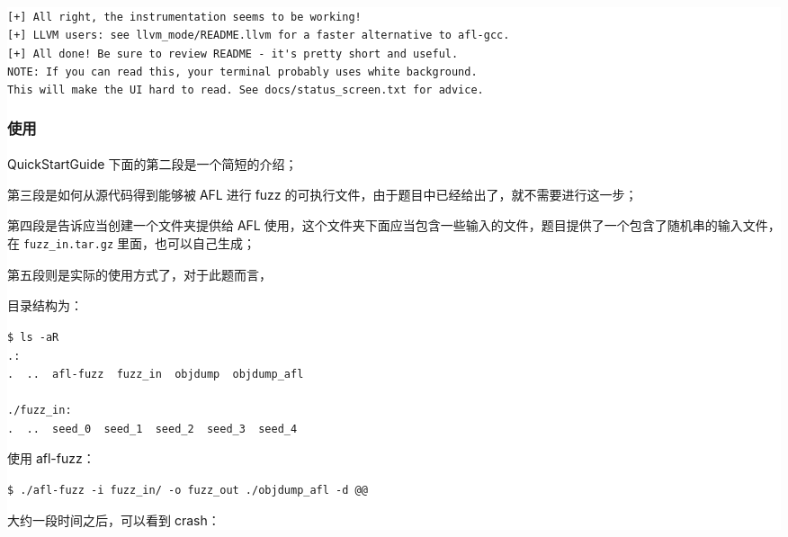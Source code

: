 ```shell
[+] All right, the instrumentation seems to be working!
[+] LLVM users: see llvm_mode/README.llvm for a faster alternative to afl-gcc.
[+] All done! Be sure to review README - it's pretty short and useful.
NOTE: If you can read this, your terminal probably uses white background.
This will make the UI hard to read. See docs/status_screen.txt for advice.
```

### 使用

QuickStartGuide 下面的第二段是一个简短的介绍；

第三段是如何从源代码得到能够被 AFL 进行 fuzz 的可执行文件，由于题目中已经给出了，就不需要进行这一步；

第四段是告诉应当创建一个文件夹提供给 AFL 使用，这个文件夹下面应当包含一些输入的文件，题目提供了一个包含了随机串的输入文件，在 `fuzz_in.tar.gz` 里面，也可以自己生成；

第五段则是实际的使用方式了，对于此题而言，

目录结构为：

```
$ ls -aR
.:
.  ..  afl-fuzz  fuzz_in  objdump  objdump_afl

./fuzz_in:
.  ..  seed_0  seed_1  seed_2  seed_3  seed_4
```

使用 afl-fuzz：

```shell
$ ./afl-fuzz -i fuzz_in/ -o fuzz_out ./objdump_afl -d @@
```

大约一段时间之后，可以看到 crash：
